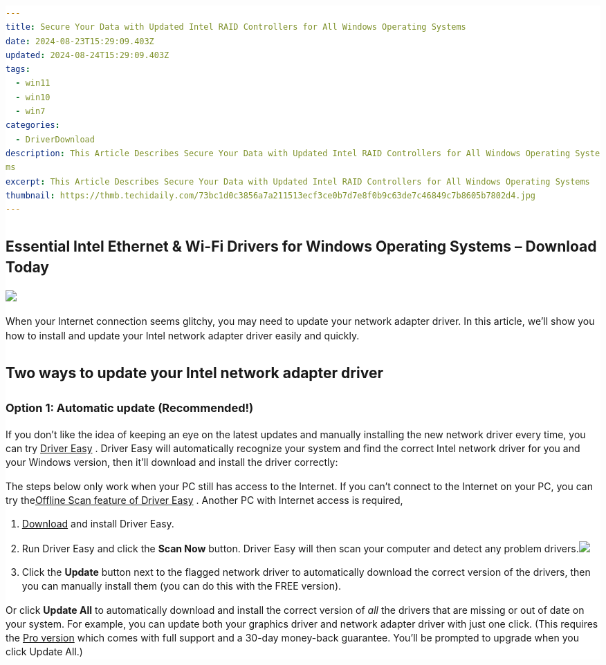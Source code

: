 ```yaml
---
title: Secure Your Data with Updated Intel RAID Controllers for All Windows Operating Systems
date: 2024-08-23T15:29:09.403Z
updated: 2024-08-24T15:29:09.403Z
tags:
  - win11
  - win10
  - win7
categories:
  - DriverDownload
description: This Article Describes Secure Your Data with Updated Intel RAID Controllers for All Windows Operating Systems
excerpt: This Article Describes Secure Your Data with Updated Intel RAID Controllers for All Windows Operating Systems
thumbnail: https://thmb.techidaily.com/73bc1d0c3856a7a211513ecf3ce0b7d7e8f0b9c63de7c46849c7b8605b7802d4.jpg
---
```


## Essential Intel Ethernet & Wi-Fi Drivers for Windows Operating Systems – Download Today

![](https://images.drivereasy.com/wp-content/uploads/2021/10/2021-10-28_12-28-38.png)

 When your Internet connection seems glitchy, you may need to update your network adapter driver. In this article, we’ll show you how to install and update your Intel network adapter driver easily and quickly.

## Two ways to update your Intel network adapter driver

### Option 1: Automatic update (Recommended!)

 If you don’t like the idea of keeping an eye on the latest updates and manually installing the new network driver every time, you can try [Driver Easy](https://tools.techidaily.com/drivereasy/download/) . Driver Easy will automatically recognize your system and find the correct Intel network driver for you and your Windows version, then it’ll download and install the driver correctly:

 The steps below only work when your PC still has access to the Internet. If you can’t connect to the Internet on your PC, you can try the[Offline Scan feature of Driver Easy](https://tools.techidaily.com/drivereasy/download/) . Another PC with Internet access is required,

 1) [Download](https://tools.techidaily.com/drivereasy/download/) and install Driver Easy.

 2) Run Driver Easy and click the **Scan Now** button. Driver Easy will then scan your computer and detect any problem drivers.![](https://images.drivereasy.com/wp-content/uploads/2021/04/1-5.jpg)

 3) Click the **Update**  button next to the flagged network driver to automatically download the correct version of the drivers, then you can manually install them (you can do this with the FREE version).

 Or click **Update All** to automatically download and install the correct version of _all_ the drivers that are missing or out of date on your system. For example, you can update both your graphics driver and network adapter driver with just one click. (This requires the [Pro version](https://tools.techidaily.com/drivereasy/download/) which comes with full support and a 30-day money-back guarantee. You’ll be prompted to upgrade when you click Update All.)
